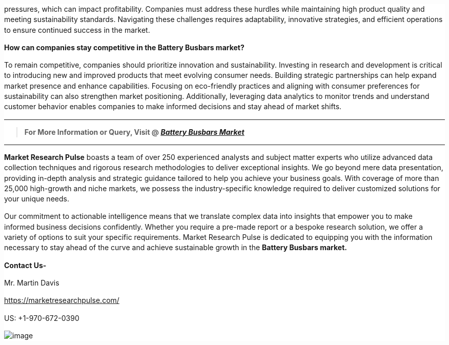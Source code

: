 pressures, which can impact profitability. Companies must address these hurdles while maintaining high product quality and meeting sustainability standards. Navigating these challenges requires adaptability, innovative strategies, and efficient operations to ensure continued success in the market.</p><p><strong>How can companies stay competitive in the Battery Busbars market?</strong></p><p>To remain competitive, companies should prioritize innovation and sustainability. Investing in research and development is critical to introducing new and improved products that meet evolving consumer needs. Building strategic partnerships can help expand market presence and enhance capabilities. Focusing on eco-friendly practices and aligning with consumer preferences for sustainability can also strengthen market positioning. Additionally, leveraging data analytics to monitor trends and understand customer behavior enables companies to make informed decisions and stay ahead of market shifts.</p><hr /><blockquote><p><strong>For More Information or Query, Visit @&nbsp;<em><a href="https://marketresearchpulse.com/report/97679/battery-busbars-market?utm_source=Linkedin&utm_medium=022">Battery Busbars Market</a></em></strong></p></blockquote><hr /><p><strong>Market Research Pulse</strong> boasts a team of over 250 experienced analysts and subject matter experts who utilize advanced data collection techniques and rigorous research methodologies to deliver exceptional insights. We go beyond mere data presentation, providing in-depth analysis and strategic guidance tailored to help you achieve your business goals. With coverage of more than 25,000 high-growth and niche markets, we possess the industry-specific knowledge required to deliver customized solutions for your unique needs.</p><p>Our commitment to actionable intelligence means that we translate complex data into insights that empower you to make informed business decisions confidently. Whether you require a pre-made report or a bespoke research solution, we offer a variety of options to suit your specific requirements. Market Research Pulse is dedicated to equipping you with the information necessary to stay ahead of the curve and achieve sustainable growth in the <strong>Battery Busbars market.</strong></p><p><strong>Contact Us-</strong></p><p>Mr. Martin Davis</p><p>https://marketresearchpulse.com/</p><p>US: +1-970-672-0390</p>
![image](https://github.com/user-attachments/assets/80c99e17-0c2d-4acb-b98b-ade054781b62)
